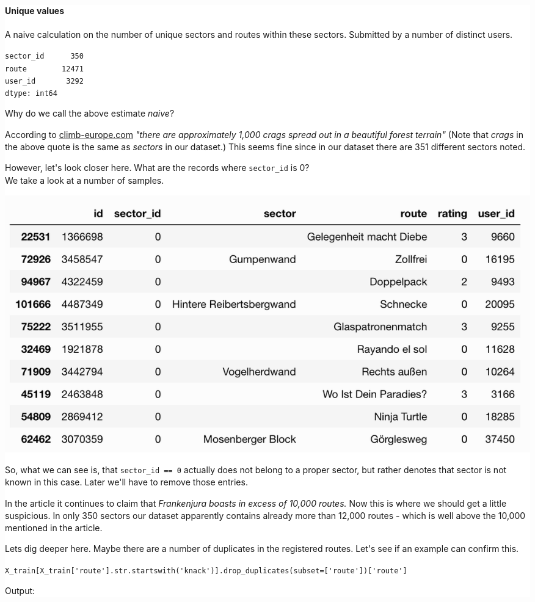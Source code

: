 #### Unique values
A naive calculation on the number of unique sectors and routes within these sectors. Submitted by a number of distinct users.

```
sector_id      350
route        12471
user_id       3292
dtype: int64
```
Why do we call the above estimate _naive_? 

According to [climb-europe.com](http://www.climb-europe.com/RockClimbingGermany/RockClimbingFrankenjura.html) _"there are approximately 1,000 crags spread out in a beautiful forest terrain"_ (Note that _crags_ in the above quote is the same as _sectors_ in our dataset.) This seems fine since in our dataset there are 351 different sectors noted.

However, let's look closer here. What are the records where `sector_id` is 0?  
We take a look at a number of samples.

![sector_id == 0](images/sector_id_zero.png)

So, what we can see is, that `sector_id == 0` actually does not belong to a proper sector, but rather denotes that sector is not known in this case. Later we'll have to remove those entries.

In the article it continues to claim that _Frankenjura boasts in excess of 10,000 routes._ Now this is where we should get a little suspicious. In only 350 sectors our dataset apparently contains already more than 12,000 routes - which is well above the 10,000 mentioned in the article.

Lets dig deeper here. Maybe there are a number of duplicates in the registered routes. Let's see if an example can confirm this.

```
X_train[X_train['route'].str.startswith('knack')].drop_duplicates(subset=['route'])['route']
```
Output:


[^first]: [What is Rock Climbing?](https://riverrockclimbing.com/new-climbers/what-is-rock-climbing/)